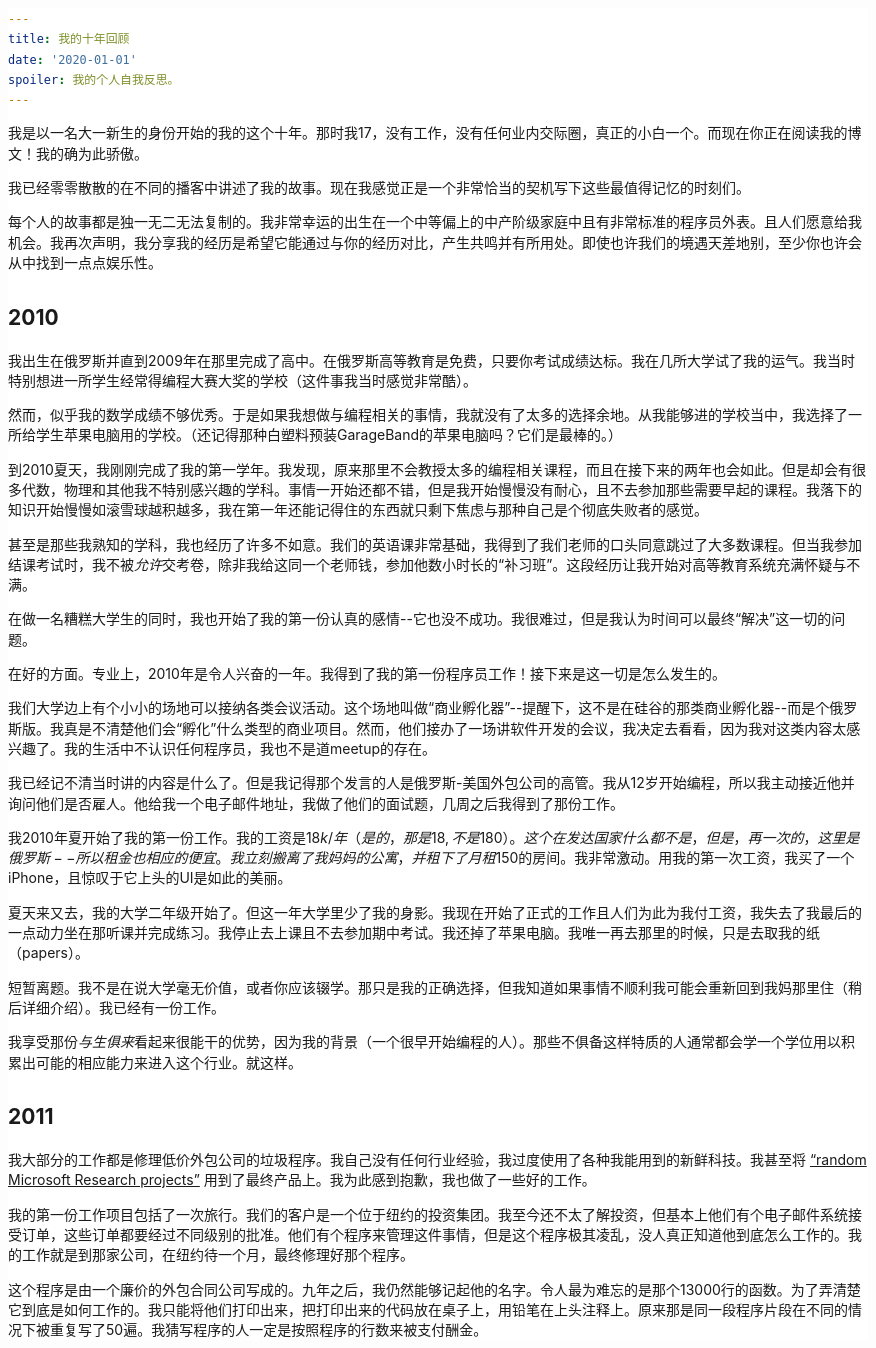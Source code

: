 ```yaml
---
title: 我的十年回顾
date: '2020-01-01'
spoiler: 我的个人自我反思。
---
```


我是以一名大一新生的身份开始的我的这个十年。那时我17，没有工作，没有任何业内交际圈，真正的小白一个。而现在你正在阅读我的博文！我的确为此骄傲。

我已经零零散散的在不同的播客中讲述了我的故事。现在我感觉正是一个非常恰当的契机写下这些最值得记忆的时刻们。

每个人的故事都是独一无二无法复制的。我非常幸运的出生在一个中等偏上的中产阶级家庭中且有非常标准的程序员外表。且人们愿意给我机会。我再次声明，我分享我的经历是希望它能通过与你的经历对比，产生共鸣并有所用处。即使也许我们的境遇天差地别，至少你也许会从中找到一点点娱乐性。

## 2010

我出生在俄罗斯并直到2009年在那里完成了高中。在俄罗斯高等教育是免费，只要你考试成绩达标。我在几所大学试了我的运气。我当时特别想进一所学生经常得编程大赛大奖的学校（这件事我当时感觉非常酷）。

然而，似乎我的数学成绩不够优秀。于是如果我想做与编程相关的事情，我就没有了太多的选择余地。从我能够进的学校当中，我选择了一所给学生苹果电脑用的学校。（还记得那种白塑料预装GarageBand的苹果电脑吗？它们是最棒的。）

到2010夏天，我刚刚完成了我的第一学年。我发现，原来那里不会教授太多的编程相关课程，而且在接下来的两年也会如此。但是却会有很多代数，物理和其他我不特别感兴趣的学科。事情一开始还都不错，但是我开始慢慢没有耐心，且不去参加那些需要早起的课程。我落下的知识开始慢慢如滚雪球越积越多，我在第一年还能记得住的东西就只剩下焦虑与那种自己是个彻底失败者的感觉。

甚至是那些我熟知的学科，我也经历了许多不如意。我们的英语课非常基础，我得到了我们老师的口头同意跳过了大多数课程。但当我参加结课考试时，我不被*允许*交考卷，除非我给这同一个老师钱，参加他数小时长的“补习班”。这段经历让我开始对高等教育系统充满怀疑与不满。

在做一名糟糕大学生的同时，我也开始了我的第一份认真的感情--它也没不成功。我很难过，但是我认为时间可以最终“解决”这一切的问题。

在好的方面。专业上，2010年是令人兴奋的一年。我得到了我的第一份程序员工作！接下来是这一切是怎么发生的。

我们大学边上有个小小的场地可以接纳各类会议活动。这个场地叫做“商业孵化器”--提醒下，这不是在硅谷的那类商业孵化器--而是个俄罗斯版。我真是不清楚他们会“孵化”什么类型的商业项目。然而，他们接办了一场讲软件开发的会议，我决定去看看，因为我对这类内容太感兴趣了。我的生活中不认识任何程序员，我也不是道meetup的存在。

我已经记不清当时讲的内容是什么了。但是我记得那个发言的人是俄罗斯-美国外包公司的高管。我从12岁开始编程，所以我主动接近他并询问他们是否雇人。他给我一个电子邮件地址，我做了他们的面试题，几周之后我得到了那份工作。

我2010年夏开始了我的第一份工作。我的工资是$18k/年（是的，那是18,不是180）。这个在发达国家什么都不是，但是，再一次的，这里是俄罗斯--所以租金也相应的便宜。我立刻搬离了我妈妈的公寓，并租下了月租$150的房间。我非常激动。用我的第一次工资，我买了一个iPhone，且惊叹于它上头的UI是如此的美丽。

夏天来又去，我的大学二年级开始了。但这一年大学里少了我的身影。我现在开始了正式的工作且人们为此为我付工资，我失去了我最后的一点动力坐在那听课并完成练习。我停止去上课且不去参加期中考试。我还掉了苹果电脑。我唯一再去那里的时候，只是去取我的纸（papers）。

短暂离题。我不是在说大学毫无价值，或者你应该辍学。那只是我的正确选择，但我知道如果事情不顺利我可能会重新回到我妈那里住（稍后详细介绍）。我已经有一份工作。

我享受那份*与生俱来*看起来很能干的优势，因为我的背景（一个很早开始编程的人）。那些不俱备这样特质的人通常都会学一个学位用以积累出可能的相应能力来进入这个行业。就这样。

## 2011

我大部分的工作都是修理低价外包公司的垃圾程序。我自己没有任何行业经验，我过度使用了各种我能用到的新鲜科技。我甚至将 [“random Microsoft Research projects”](https://www.microsoft.com/en-us/research/project/moles-isolation-framework-for-net/) 用到了最终产品上。我为此感到抱歉，我也做了一些好的工作。

我的第一份工作项目包括了一次旅行。我们的客户是一个位于纽约的投资集团。我至今还不太了解投资，但基本上他们有个电子邮件系统接受订单，这些订单都要经过不同级别的批准。他们有个程序来管理这件事情，但是这个程序极其凌乱，没人真正知道他到底怎么工作的。我的工作就是到那家公司，在纽约待一个月，最终修理好那个程序。

这个程序是由一个廉价的外包合同公司写成的。九年之后，我仍然能够记起他的名字。令人最为难忘的是那个13000行的函数。为了弄清楚它到底是如何工作的。我只能将他们打印出来，把打印出来的代码放在桌子上，用铅笔在上头注释上。原来那是同一段程序片段在不同的情况下被重复写了50遍。我猜写程序的人一定是按照程序的行数来被支付酬金。
